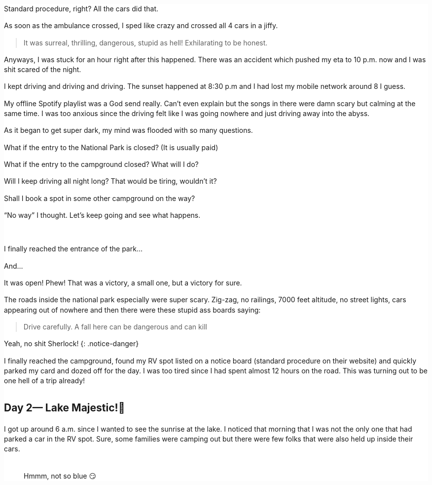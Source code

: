 Standard procedure, right? All the cars did that.

As soon as the ambulance crossed, I sped like crazy and crossed all 4 cars in a jiffy.

> It was surreal, thrilling, dangerous, stupid as hell! Exhilarating to be honest.

Anyways, I was stuck for an hour right after this happened. There was an accident which pushed my eta to 10 p.m. now and I was shit scared of the night.

I kept driving and driving and driving. The sunset happened at 8:30 p.m and I had lost my mobile network around 8 I guess.

My offline Spotify playlist was a God send really. Can’t even explain but the songs in there were damn scary but calming at the same time. I was too anxious since the driving felt like I was going nowhere and just driving away into the abyss.

As it began to get super dark, my mind was flooded with so many questions.

What if the entry to the National Park is closed? (It is usually paid)

What if the entry to the campground closed? What will I do?

Will I keep driving all night long? That would be tiring, wouldn’t it?

Shall I book a spot in some other campground on the way?

“No way” I thought. Let’s keep going and see what happens.

<figure class="align-center">
  <img src="{{ site.url }}{{ site.baseurl }}/assets/images/travel/crater-lake/img10.gif" alt="">
</figure>

I finally reached the entrance of the park…

And…

It was open! Phew! That was a victory, a small one, but a victory for sure.

The roads inside the national park especially were super scary. Zig-zag, no railings, 7000 feet altitude, no street lights, cars appearing out of nowhere and then there were these stupid ass boards saying:

> Drive carefully. A fall here can be dangerous and can kill

Yeah, no shit Sherlock!
{: .notice-danger}

I finally reached the campground, found my RV spot listed on a notice board (standard procedure on their website) and quickly parked my card and dozed off for the day. I was too tired since I had spent almost 12 hours on the road. This was turning out to be one hell of a trip already!

## Day 2— Lake Majestic!🚤

I got up around 6 a.m. since I wanted to see the sunrise at the lake. I noticed that morning that I was not the only one that had parked a car in the RV spot. Sure, some families were camping out but there were few folks that were also held up inside their cars.

<figure class="align-center">
  <img src="{{ site.url }}{{ site.baseurl }}/assets/images/travel/crater-lake/img11.jpeg" alt="">
  <figcaption>Hmmm, not so blue 😏</figcaption>
</figure>
